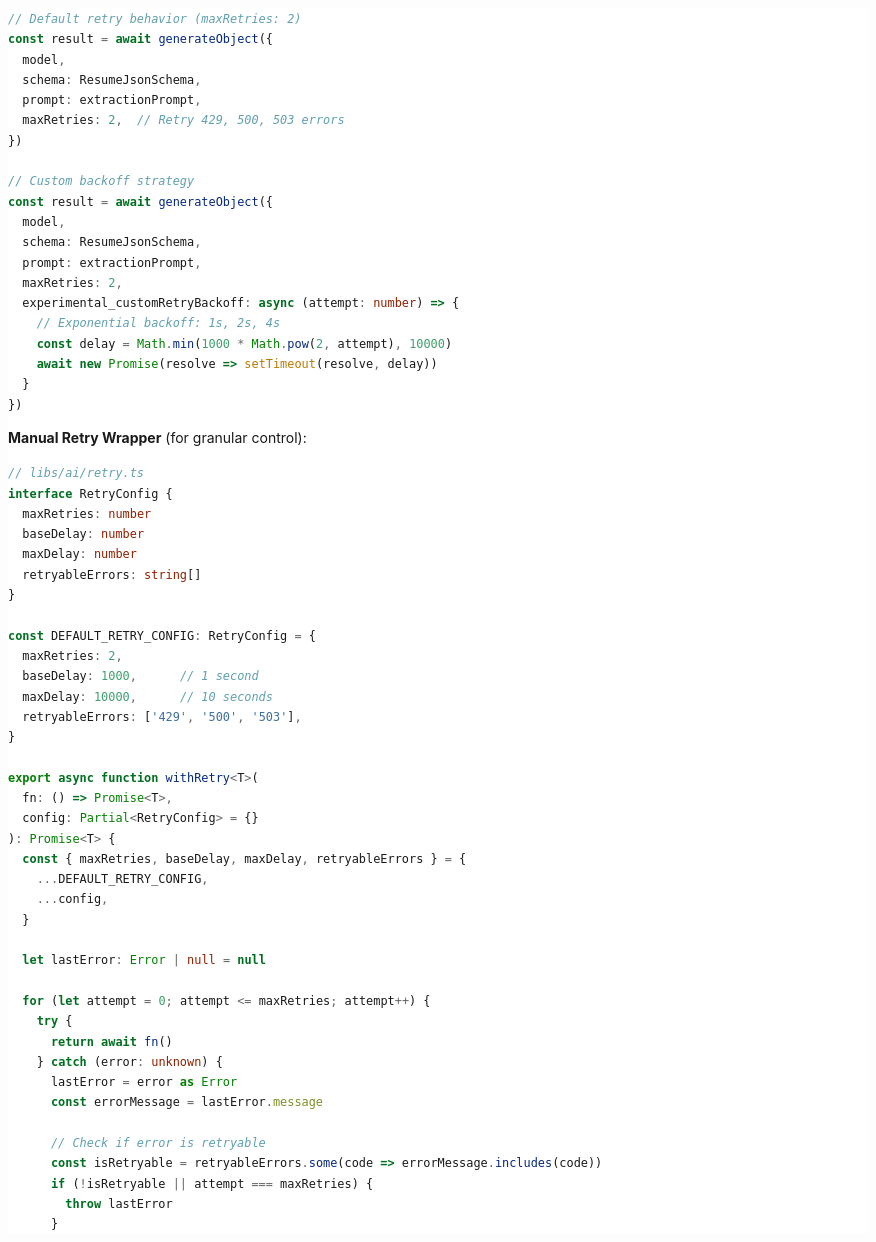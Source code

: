 ```typescript
// Default retry behavior (maxRetries: 2)
const result = await generateObject({
  model,
  schema: ResumeJsonSchema,
  prompt: extractionPrompt,
  maxRetries: 2,  // Retry 429, 500, 503 errors
})

// Custom backoff strategy
const result = await generateObject({
  model,
  schema: ResumeJsonSchema,
  prompt: extractionPrompt,
  maxRetries: 2,
  experimental_customRetryBackoff: async (attempt: number) => {
    // Exponential backoff: 1s, 2s, 4s
    const delay = Math.min(1000 * Math.pow(2, attempt), 10000)
    await new Promise(resolve => setTimeout(resolve, delay))
  }
})
```

**Manual Retry Wrapper** (for granular control):

```typescript
// libs/ai/retry.ts
interface RetryConfig {
  maxRetries: number
  baseDelay: number
  maxDelay: number
  retryableErrors: string[]
}

const DEFAULT_RETRY_CONFIG: RetryConfig = {
  maxRetries: 2,
  baseDelay: 1000,      // 1 second
  maxDelay: 10000,      // 10 seconds
  retryableErrors: ['429', '500', '503'],
}

export async function withRetry<T>(
  fn: () => Promise<T>,
  config: Partial<RetryConfig> = {}
): Promise<T> {
  const { maxRetries, baseDelay, maxDelay, retryableErrors } = {
    ...DEFAULT_RETRY_CONFIG,
    ...config,
  }

  let lastError: Error | null = null

  for (let attempt = 0; attempt <= maxRetries; attempt++) {
    try {
      return await fn()
    } catch (error: unknown) {
      lastError = error as Error
      const errorMessage = lastError.message

      // Check if error is retryable
      const isRetryable = retryableErrors.some(code => errorMessage.includes(code))
      if (!isRetryable || attempt === maxRetries) {
        throw lastError
      }

```